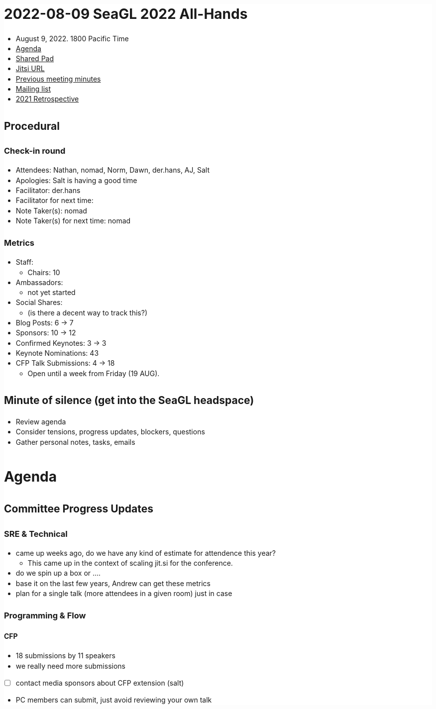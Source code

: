  


# 2022-08-09 SeaGL 2022 All-Hands
- August 9, 2022. 1800 Pacific Time
- [Agenda](https://github.com/SeaGL/organization/issues/293)
- [Shared Pad](https://pad.seattlematrix.org/p/SeaGL_2022_all-hands)
- [Jitsi URL](https://meet.seattlematrix.org/SeaGL_2022_all-hands)
- [Previous meeting minutes](https://github.com/SeaGL/organization/tree/main/meetings/2022)
- [Mailing list](https://groups.google.com/a/seagl.org/g/seagl2022)
- [2021 Retrospective](https://github.com/SeaGL/organization/blob/main/meetings/2021/20211115-retrospective.md)

## Procedural
### Check-in round
- Attendees: Nathan, nomad, Norm, Dawn, der.hans, AJ, Salt
- Apologies: Salt is having a good time
- Facilitator: der.hans
- Facilitator for next  time: 
- Note Taker(s): nomad
- Note Taker(s) for next time: nomad

### Metrics
- Staff: 
  - Chairs: 10
- Ambassadors: 
  - not yet started
- Social Shares: 
  - (is there a decent way to track this?)
- Blog Posts: 6 -> 7
- Sponsors: 10 -> 12
- Confirmed Keynotes: 3 -> 3
- Keynote Nominations: 43
- CFP Talk Submissions: 4 -> 18
  - Open until a week from Friday (19 AUG).

## Minute of silence (get into the SeaGL headspace)
- Review agenda
- Consider tensions, progress updates, blockers, questions
- Gather personal notes, tasks, emails




# Agenda

## Committee Progress Updates
### SRE & Technical
- came up weeks ago, do we have any kind of estimate for attendence this year?
  - This came up in the context of scaling jit.si for the conference.
- do we spin up a box or ....
- base it on the last few years, Andrew can get these metrics
- plan for a single talk (more attendees in a given room) just in case
### Programming & Flow
#### CFP
- 18 submissions by 11 speakers
- we really need more submissions
- [ ] contact media sponsors about CFP extension (salt)
- PC members can submit, just avoid reviewing your own talk